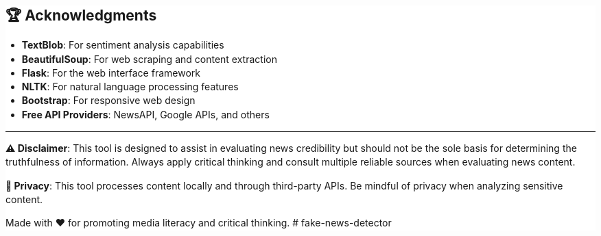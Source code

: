 ## 🏆 Acknowledgments

- **TextBlob**: For sentiment analysis capabilities
- **BeautifulSoup**: For web scraping and content extraction  
- **Flask**: For the web interface framework
- **NLTK**: For natural language processing features
- **Bootstrap**: For responsive web design
- **Free API Providers**: NewsAPI, Google APIs, and others

---

**⚠️ Disclaimer**: This tool is designed to assist in evaluating news credibility but should not be the sole basis for determining the truthfulness of information. Always apply critical thinking and consult multiple reliable sources when evaluating news content.

**🔐 Privacy**: This tool processes content locally and through third-party APIs. Be mindful of privacy when analyzing sensitive content.

Made with ❤️ for promoting media literacy and critical thinking.
#   f a k e - n e w s - d e t e c t o r 
 
 